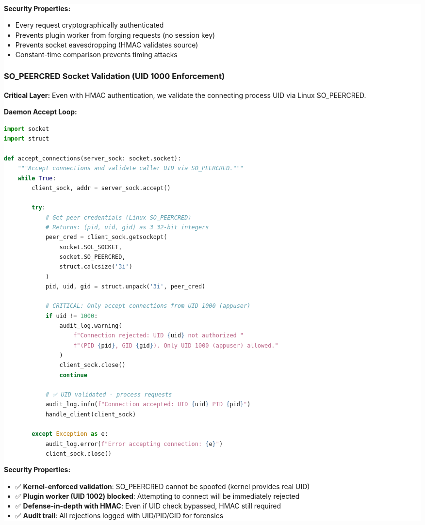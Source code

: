 **Security Properties:**
- Every request cryptographically authenticated
- Prevents plugin worker from forging requests (no session key)
- Prevents socket eavesdropping (HMAC validates source)
- Constant-time comparison prevents timing attacks

### SO_PEERCRED Socket Validation (UID 1000 Enforcement)

**Critical Layer:** Even with HMAC authentication, we validate the connecting process UID via Linux SO_PEERCRED.

**Daemon Accept Loop:**
```python
import socket
import struct

def accept_connections(server_sock: socket.socket):
    """Accept connections and validate caller UID via SO_PEERCRED."""
    while True:
        client_sock, addr = server_sock.accept()

        try:
            # Get peer credentials (Linux SO_PEERCRED)
            # Returns: (pid, uid, gid) as 3 32-bit integers
            peer_cred = client_sock.getsockopt(
                socket.SOL_SOCKET,
                socket.SO_PEERCRED,
                struct.calcsize('3i')
            )
            pid, uid, gid = struct.unpack('3i', peer_cred)

            # CRITICAL: Only accept connections from UID 1000 (appuser)
            if uid != 1000:
                audit_log.warning(
                    f"Connection rejected: UID {uid} not authorized "
                    f"(PID {pid}, GID {gid}). Only UID 1000 (appuser) allowed."
                )
                client_sock.close()
                continue

            # ✅ UID validated - process requests
            audit_log.info(f"Connection accepted: UID {uid} PID {pid}")
            handle_client(client_sock)

        except Exception as e:
            audit_log.error(f"Error accepting connection: {e}")
            client_sock.close()
```

**Security Properties:**
- ✅ **Kernel-enforced validation**: SO_PEERCRED cannot be spoofed (kernel provides real UID)
- ✅ **Plugin worker (UID 1002) blocked**: Attempting to connect will be immediately rejected
- ✅ **Defense-in-depth with HMAC**: Even if UID check bypassed, HMAC still required
- ✅ **Audit trail**: All rejections logged with UID/PID/GID for forensics
